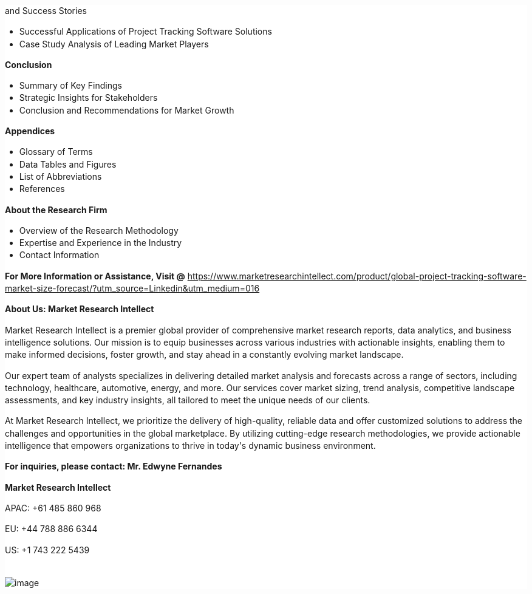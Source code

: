 and Success Stories</strong></p><ul><li>Successful Applications of Project Tracking Software Solutions</li><li>Case Study Analysis of Leading Market Players</li></ul><p><strong>Conclusion</strong></p><ul><li>Summary of Key Findings</li><li>Strategic Insights for Stakeholders</li><li>Conclusion and Recommendations for Market Growth</li></ul><p><strong>Appendices</strong></p><ul><li>Glossary of Terms</li><li>Data Tables and Figures</li><li>List of Abbreviations</li><li>References</li></ul><p><strong>About the Research Firm</strong></p><ul><li>Overview of the Research Methodology</li><li>Expertise and Experience in the Industry</li><li>Contact Information</li></ul></div><div class="article-main__content" data-test-id="publishing-text-block"><p><span class="font-[700]"><strong>For More Information or Assistance, Visit @</strong>&nbsp;<a href="https://www.marketresearchintellect.com/product/global-project-tracking-software-market-size-forecast/?utm_source=Linkedin&utm_medium=016">https://www.marketresearchintellect.com/product/global-project-tracking-software-market-size-forecast/?utm_source=Linkedin&utm_medium=016</a></span></p><p><strong>About Us: Market Research Intellect</strong></p><p>Market Research Intellect is a premier global provider of comprehensive market research reports, data analytics, and business intelligence solutions. Our mission is to equip businesses across various industries with actionable insights, enabling them to make informed decisions, foster growth, and stay ahead in a constantly evolving market landscape.</p><p>Our expert team of analysts specializes in delivering detailed market analysis and forecasts across a range of sectors, including technology, healthcare, automotive, energy, and more. Our services cover market sizing, trend analysis, competitive landscape assessments, and key industry insights, all tailored to meet the unique needs of our clients.</p><p>At Market Research Intellect, we prioritize the delivery of high-quality, reliable data and offer customized solutions to address the challenges and opportunities in the global marketplace. By utilizing cutting-edge research methodologies, we provide actionable intelligence that empowers organizations to thrive in today's dynamic business environment.</p><p><strong>For inquiries, please contact: Mr. Edwyne Fernandes</strong></p><p><strong>Market Research Intellect</strong></p><p>APAC: +61 485 860 968</p><p>EU: +44 788 886 6344</p><p>US: +1 743 222 5439</p></div><div class="article-main__content" data-test-id="publishing-text-block">&nbsp;</div>
![image](https://github.com/user-attachments/assets/58c6997b-e19f-465e-a025-caaca42c5a93)
